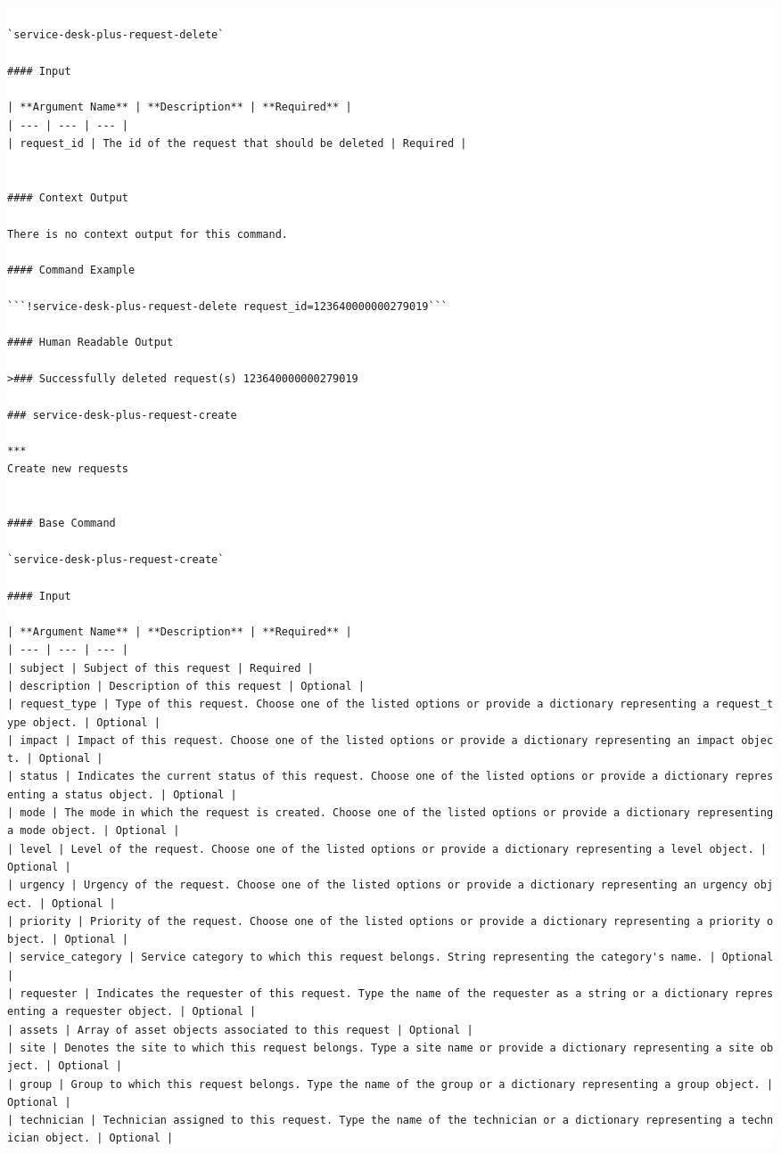 ```

`service-desk-plus-request-delete`

#### Input

| **Argument Name** | **Description** | **Required** |
| --- | --- | --- |
| request_id | The id of the request that should be deleted | Required |


#### Context Output

There is no context output for this command.

#### Command Example

```!service-desk-plus-request-delete request_id=123640000000279019```

#### Human Readable Output

>### Successfully deleted request(s) 123640000000279019

### service-desk-plus-request-create

***
Create new requests


#### Base Command

`service-desk-plus-request-create`

#### Input

| **Argument Name** | **Description** | **Required** |
| --- | --- | --- |
| subject | Subject of this request | Required |
| description | Description of this request | Optional |
| request_type | Type of this request. Choose one of the listed options or provide a dictionary representing a request_type object. | Optional |
| impact | Impact of this request. Choose one of the listed options or provide a dictionary representing an impact object. | Optional |
| status | Indicates the current status of this request. Choose one of the listed options or provide a dictionary representing a status object. | Optional |
| mode | The mode in which the request is created. Choose one of the listed options or provide a dictionary representing a mode object. | Optional |
| level | Level of the request. Choose one of the listed options or provide a dictionary representing a level object. | Optional |
| urgency | Urgency of the request. Choose one of the listed options or provide a dictionary representing an urgency object. | Optional |
| priority | Priority of the request. Choose one of the listed options or provide a dictionary representing a priority object. | Optional |
| service_category | Service category to which this request belongs. String representing the category's name. | Optional |
| requester | Indicates the requester of this request. Type the name of the requester as a string or a dictionary representing a requester object. | Optional |
| assets | Array of asset objects associated to this request | Optional |
| site | Denotes the site to which this request belongs. Type a site name or provide a dictionary representing a site object. | Optional |
| group | Group to which this request belongs. Type the name of the group or a dictionary representing a group object. | Optional |
| technician | Technician assigned to this request. Type the name of the technician or a dictionary representing a technician object. | Optional |
```